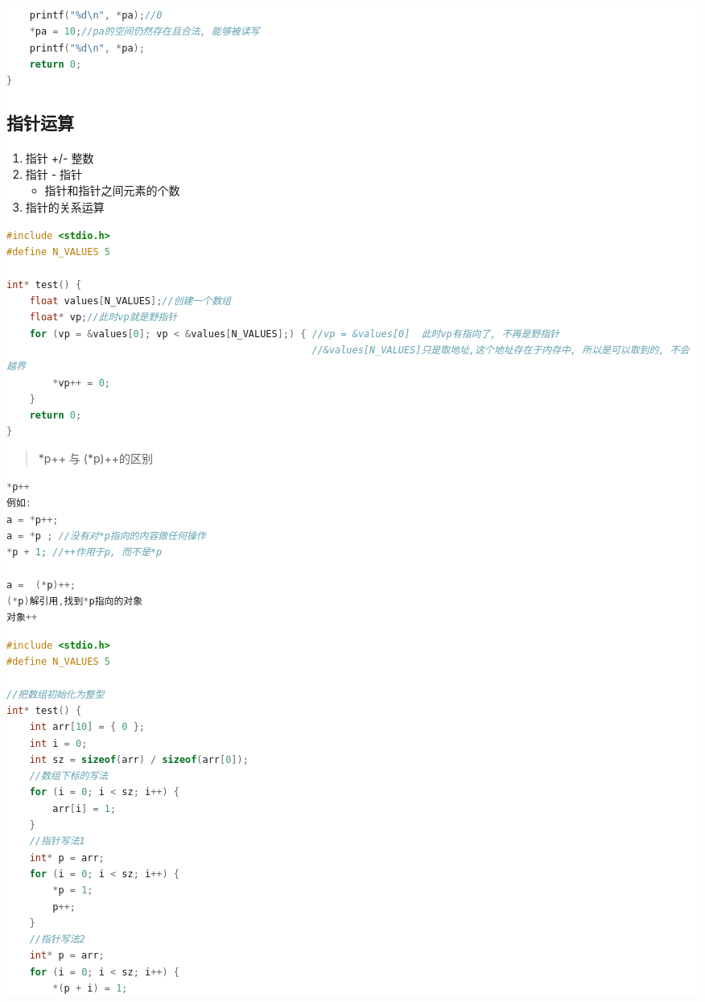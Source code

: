 ```c
    printf("%d\n", *pa);//0
    *pa = 10;//pa的空间仍然存在且合法, 能够被读写
    printf("%d\n", *pa);
    return 0;
}
```
## 指针运算

1. 指针 +/- 整数
2. 指针 - 指针
   - 指针和指针之间元素的个数
3. 指针的关系运算

```c
#include <stdio.h>
#define N_VALUES 5

int* test() {
    float values[N_VALUES];//创建一个数组 
    float* vp;//此时vp就是野指针
    for (vp = &values[0]; vp < &values[N_VALUES];) { //vp = &values[0]  此时vp有指向了, 不再是野指针
                                                     //&values[N_VALUES]只是取地址,这个地址存在于内存中, 所以是可以取到的, 不会越界
        *vp++ = 0;
    }
    return 0;
} 
```

> \*p++ 与 (\*p)++的区别
```c
*p++ 
例如:
a = *p++;
a = *p ; //没有对*p指向的内容做任何操作
*p + 1; //++作用于p, 而不是*p

a =  (*p)++;
(*p)解引用,找到*p指向的对象
对象++
```

```c
#include <stdio.h>
#define N_VALUES 5

//把数组初始化为整型
int* test() {
    int arr[10] = { 0 };
    int i = 0;
    int sz = sizeof(arr) / sizeof(arr[0]);
    //数组下标的写法
    for (i = 0; i < sz; i++) {
        arr[i] = 1;
    }
    //指针写法1
    int* p = arr;
    for (i = 0; i < sz; i++) {
        *p = 1;
        p++;
    }
    //指针写法2
    int* p = arr;
    for (i = 0; i < sz; i++) {
        *(p + i) = 1;
```